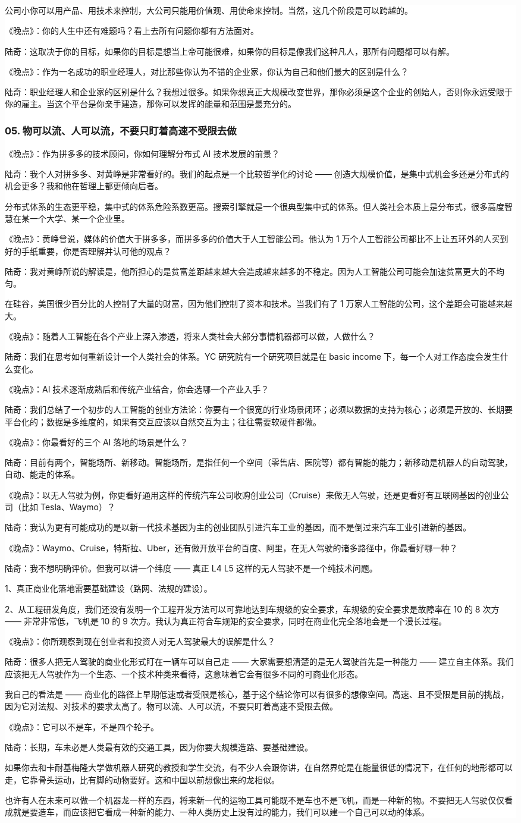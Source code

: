 公司小你可以用产品、用技术来控制，大公司只能用价值观、用使命来控制。当然，这几个阶段是可以跨越的。

《晚点》：你的人生中还有难题吗？看上去所有问题你都有方法面对。

陆奇：这取决于你的目标，如果你的目标是想当上帝可能很难，如果你的目标是像我们这种凡人，那所有问题都可以有解。

《晚点》：作为一名成功的职业经理人，对比那些你认为不错的企业家，你认为自己和他们最大的区别是什么？

陆奇：职业经理人和企业家的区别是什么？我想过很多。如果你想真正大规模改变世界，那你必须是这个企业的创始人，否则你永远受限于你的雇主。当这个平台是你亲手建造，那你可以发挥的能量和范围是最充分的。

### 05. 物可以流、人可以流，不要只盯着高速不受限去做

《晚点》：作为拼多多的技术顾问，你如何理解分布式 AI 技术发展的前景？

陆奇：我个人对拼多多、对黄峥是非常看好的。我们的起点是一个比较哲学化的讨论 —— 创造大规模价值，是集中式机会多还是分布式的机会更多？我和他在哲理上都更倾向后者。

分布式体系的生态更平稳，集中式的体系危险系数更高。搜索引擎就是一个很典型集中式的体系。但人类社会本质上是分布式，很多高度智慧在某一个大学、某一个企业里。

《晚点》：黄峥曾说，媒体的价值大于拼多多，而拼多多的价值大于人工智能公司。他认为 1 万个人工智能公司都比不上让五环外的人买到好的手纸重要，你是否理解并认可他的观点？

陆奇：我对黄峥所说的解读是，他所担心的是贫富差距越来越大会造成越来越多的不稳定。因为人工智能公司可能会加速贫富更大的不均匀。

在硅谷，美国很少百分比的人控制了大量的财富，因为他们控制了资本和技术。当我们有了 1 万家人工智能的公司，这个差距会可能越来越大。

《晚点》：随着人工智能在各个产业上深入渗透，将来人类社会大部分事情机器都可以做，人做什么？

陆奇：我们在思考如何重新设计一个人类社会的体系。YC 研究院有一个研究项目就是在 basic income 下，每一个人对工作态度会发生什么变化。

《晚点》：AI 技术逐渐成熟后和传统产业结合，你会选哪一个产业入手？

陆奇：我们总结了一个初步的人工智能的创业方法论：你要有一个很宽的行业场景闭环；必须以数据的支持为核心；必须是开放的、长期要平台化的；数据是多维度的，如果有交互应该以自然交互为主；往往需要软硬件都做。

《晚点》：你最看好的三个 AI 落地的场景是什么？

陆奇：目前有两个，智能场所、新移动。智能场所，是指任何一个空间（零售店、医院等）都有智能的能力；新移动是机器人的自动驾驶，自动、能走的体系。

《晚点》：以无人驾驶为例，你更看好通用这样的传统汽车公司收购创业公司（Cruise）来做无人驾驶，还是更看好有互联网基因的创业公司（比如 Tesla、Waymo）？

陆奇：我认为更有可能成功的是以新一代技术基因为主的创业团队引进汽车工业的基因，而不是倒过来汽车工业引进新的基因。

《晚点》：Waymo、Cruise，特斯拉、Uber，还有做开放平台的百度、阿里，在无人驾驶的诸多路径中，你最看好哪一种？

陆奇：我不想明确评价。但我可以讲一个纬度 —— 真正 L4 L5 这样的无人驾驶不是一个纯技术问题。

1、真正商业化落地需要基础建设（路网、法规的建设）。

2、从工程研发角度，我们还没有发明一个工程开发方法可以可靠地达到车规级的安全要求，车规级的安全要求是故障率在 10 的 8 次方 —— 非常非常低，飞机是 10 的 9 次方。我认为真正符合车规矩的安全要求，同时在商业化完全落地会是一个漫长过程。

《晚点》：你所观察到现在创业者和投资人对无人驾驶最大的误解是什么？

陆奇：很多人把无人驾驶的商业化形式盯在一辆车可以自己走 —— 大家需要想清楚的是无人驾驶首先是一种能力 —— 建立自主体系。我们应该把无人驾驶作为一个生态、一个技术种类来看待，这意味着它会有很多不同的可商业化形态。

我自己的看法是 —— 商业化的路径上早期低速或者受限是核心，基于这个结论你可以有很多的想像空间。高速、且不受限是目前的挑战，因为它对法规、对技术的要求太高了。物可以流、人可以流，不要只盯着高速不受限去做。

《晚点》：它可以不是车，不是四个轮子。

陆奇：长期，车未必是人类最有效的交通工具，因为你要大规模造路、要基础建设。

如果你去和卡耐基梅隆大学做机器人研究的教授和学生交流，有不少人会跟你讲，在自然界蛇是在能量很低的情况下，在任何的地形都可以走，它靠骨头运动，比有脚的动物要好。这和中国以前想像出来的龙相似。

也许有人在未来可以做一个机器龙一样的东西，将来新一代的运物工具可能既不是车也不是飞机，而是一种新的物。不要把无人驾驶仅仅看成就是要造车，而应该把它看成一种新的能力、一种人类历史上没有过的能力，我们可以建一个自己可以动的体系。
